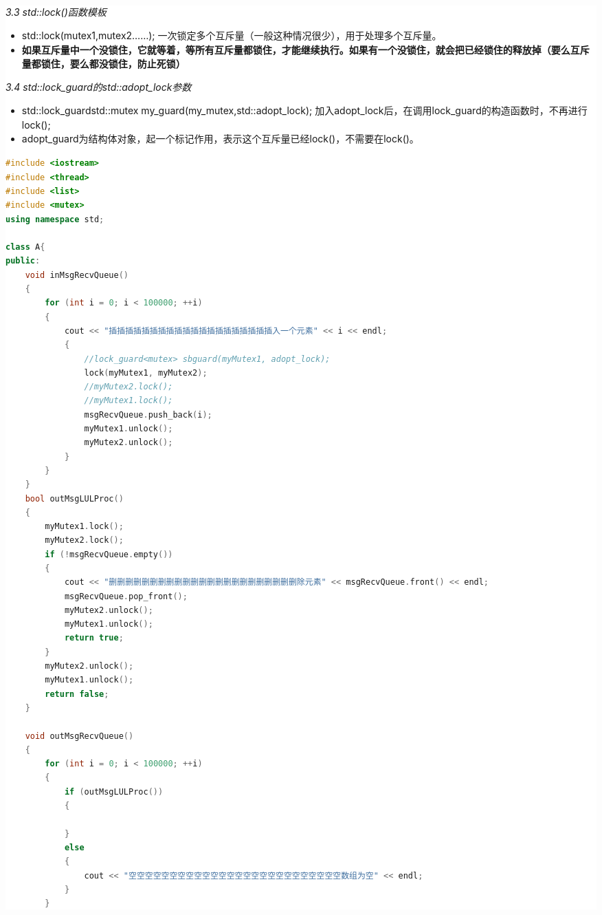 *3.3 std::lock()函数模板*

- std::lock(mutex1,mutex2……); 一次锁定多个互斥量（一般这种情况很少），用于处理多个互斥量。
- **如果互斥量中一个没锁住，它就等着，等所有互斥量都锁住，才能继续执行。如果有一个没锁住，就会把已经锁住的释放掉（要么互斥量都锁住，要么都没锁住，防止死锁）**

*3.4 std::lock_guard的std::adopt_lock参数*

- std::lock_guardstd::mutex my_guard(my_mutex,std::adopt_lock);
  加入adopt_lock后，在调用lock_guard的构造函数时，不再进行lock();
- adopt_guard为结构体对象，起一个标记作用，表示这个互斥量已经lock()，不需要在lock()。

```cpp
#include <iostream>
#include <thread>
#include <list>
#include <mutex>
using namespace std;

class A{
public:
	void inMsgRecvQueue()
	{
		for (int i = 0; i < 100000; ++i)
		{
			cout << "插插插插插插插插插插插插插插插插插插插插入一个元素" << i << endl;
			{
				//lock_guard<mutex> sbguard(myMutex1, adopt_lock);
				lock(myMutex1, myMutex2);
				//myMutex2.lock();
				//myMutex1.lock();
				msgRecvQueue.push_back(i);
				myMutex1.unlock();
				myMutex2.unlock();
			}
		}
	}
	bool outMsgLULProc()
	{
		myMutex1.lock();
		myMutex2.lock();
		if (!msgRecvQueue.empty())
		{
			cout << "删删删删删删删删删删删删删删删删删删删删删删删除元素" << msgRecvQueue.front() << endl;
			msgRecvQueue.pop_front();
			myMutex2.unlock();
			myMutex1.unlock();
			return true;
		}
		myMutex2.unlock();
		myMutex1.unlock();
		return false;
	}

	void outMsgRecvQueue()
	{
		for (int i = 0; i < 100000; ++i)
		{
			if (outMsgLULProc())
			{

			}
			else
			{
				cout << "空空空空空空空空空空空空空空空空空空空空空空空空空空数组为空" << endl;
			}
		}
```